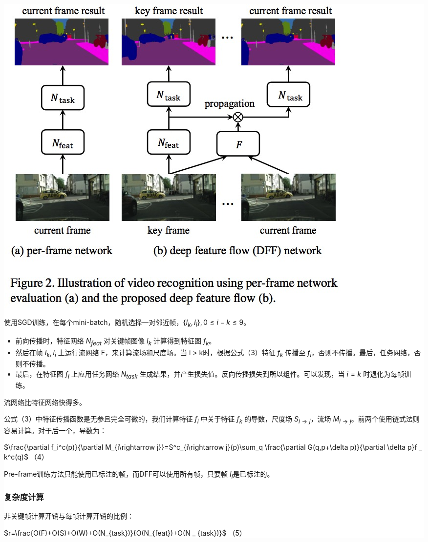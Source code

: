 ![4](images/dff-4.jpg)

使用SGD训练，在每个mini-batch，随机选择一对邻近帧，$\{I _k,I_ i\}, 0\le i-k \le 9$。

- 前向传播时，特征网络 $N_{feat}$ 对关键帧图像 $I_k$ 计算得到特征图 $f_k$。
- 然后在帧  $I_k, I_i$ 上运行流网络 F，来计算流场和尺度场。当 i > k时，根据公式（3）特征 $f_k$ 传播至 $f_i$，否则不传播。最后，任务网络，否则不传播。
- 最后，在特征图 $f_i$ 上应用任务网络 $N_ {task}$ 生成结果，并产生损失值。反向传播损失到所以组件。可以发现，当 $i=k$ 时退化为每帧训练。

流网络比特征网络快得多。

公式（3）中特征传播函数是无参且完全可微的，我们计算特征 $f_i$ 中关于特征 $f_k$ 的导数，尺度场 $S_{i\rightarrow j}$，流场 $M_{i\rightarrow j}$。前两个使用链式法则容易计算。对于后一个，导数为：

$\frac{\partial f_i^c(p)}{\partial M_{i\rightarrow j}}=S^c_{i\rightarrow j}(p)\sum_q \frac{\partial G(q,p+\delta p)}{\partial \delta p}f _ k^c(q)$		（4） 

Pre-frame训练方法只能使用已标注的帧，而DFF可以使用所有帧，只要帧 $I_i$是已标注的。 

### 复杂度计算

非关键帧计算开销与每帧计算开销的比例：

$r=\frac{O(F)+O(S)+O(W)+O(N_{task})}{O(N_{feat})+O(N _ {task})}$		（5）
